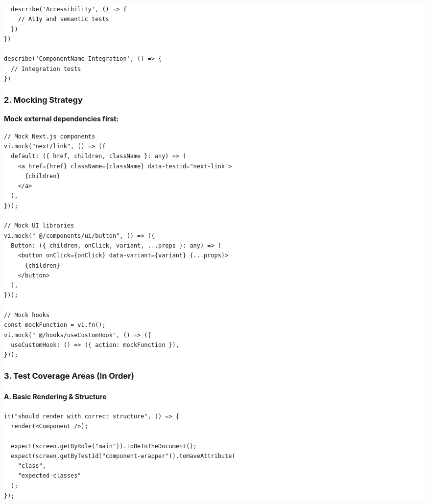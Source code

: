 ```tsx
  describe('Accessibility', () => {
    // A11y and semantic tests
  })
})

describe('ComponentName Integration', () => {
  // Integration tests
})
```

### **2. Mocking Strategy**

**Mock external dependencies first:**

```tsx
// Mock Next.js components
vi.mock("next/link", () => ({
  default: ({ href, children, className }: any) => (
    <a href={href} className={className} data-testid="next-link">
      {children}
    </a>
  ),
}));

// Mock UI libraries
vi.mock(" @/components/ui/button", () => ({
  Button: ({ children, onClick, variant, ...props }: any) => (
    <button onClick={onClick} data-variant={variant} {...props}>
      {children}
    </button>
  ),
}));

// Mock hooks
const mockFunction = vi.fn();
vi.mock(" @/hooks/useCustomHook", () => ({
  useCustomHook: () => ({ action: mockFunction }),
}));
```

### **3. Test Coverage Areas (In Order)**

#### **A. Basic Rendering & Structure**

```tsx
it("should render with correct structure", () => {
  render(<Component />);

  expect(screen.getByRole("main")).toBeInTheDocument();
  expect(screen.getByTestId("component-wrapper")).toHaveAttribute(
    "class",
    "expected-classes"
  );
});
```
